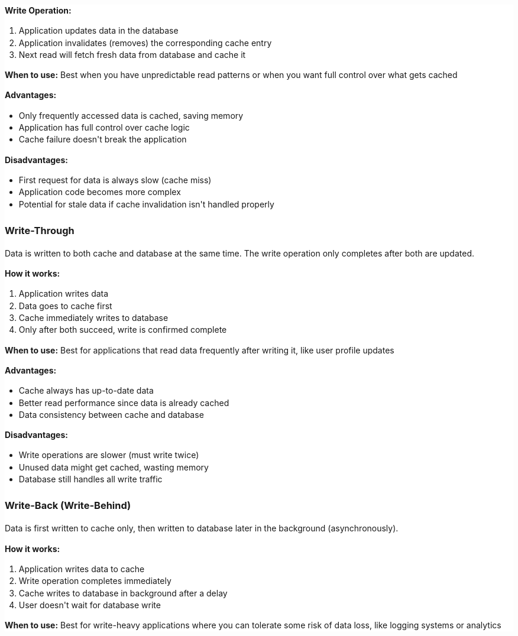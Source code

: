 **Write Operation:**
1. Application updates data in the database
2. Application invalidates (removes) the corresponding cache entry
3. Next read will fetch fresh data from database and cache it

**When to use:** Best when you have unpredictable read patterns or when you want full control over what gets cached

**Advantages:**
- Only frequently accessed data is cached, saving memory
- Application has full control over cache logic
- Cache failure doesn't break the application

**Disadvantages:**
- First request for data is always slow (cache miss)
- Application code becomes more complex
- Potential for stale data if cache invalidation isn't handled properly

### Write-Through

Data is written to both cache and database at the same time. The write operation only completes after both are updated.

**How it works:**
1. Application writes data
2. Data goes to cache first
3. Cache immediately writes to database
4. Only after both succeed, write is confirmed complete

**When to use:** Best for applications that read data frequently after writing it, like user profile updates

**Advantages:**
- Cache always has up-to-date data
- Better read performance since data is already cached
- Data consistency between cache and database

**Disadvantages:**
- Write operations are slower (must write twice)
- Unused data might get cached, wasting memory
- Database still handles all write traffic

### Write-Back (Write-Behind)

Data is first written to cache only, then written to database later in the background (asynchronously).

**How it works:**
1. Application writes data to cache
2. Write operation completes immediately
3. Cache writes to database in background after a delay
4. User doesn't wait for database write

**When to use:** Best for write-heavy applications where you can tolerate some risk of data loss, like logging systems or analytics
